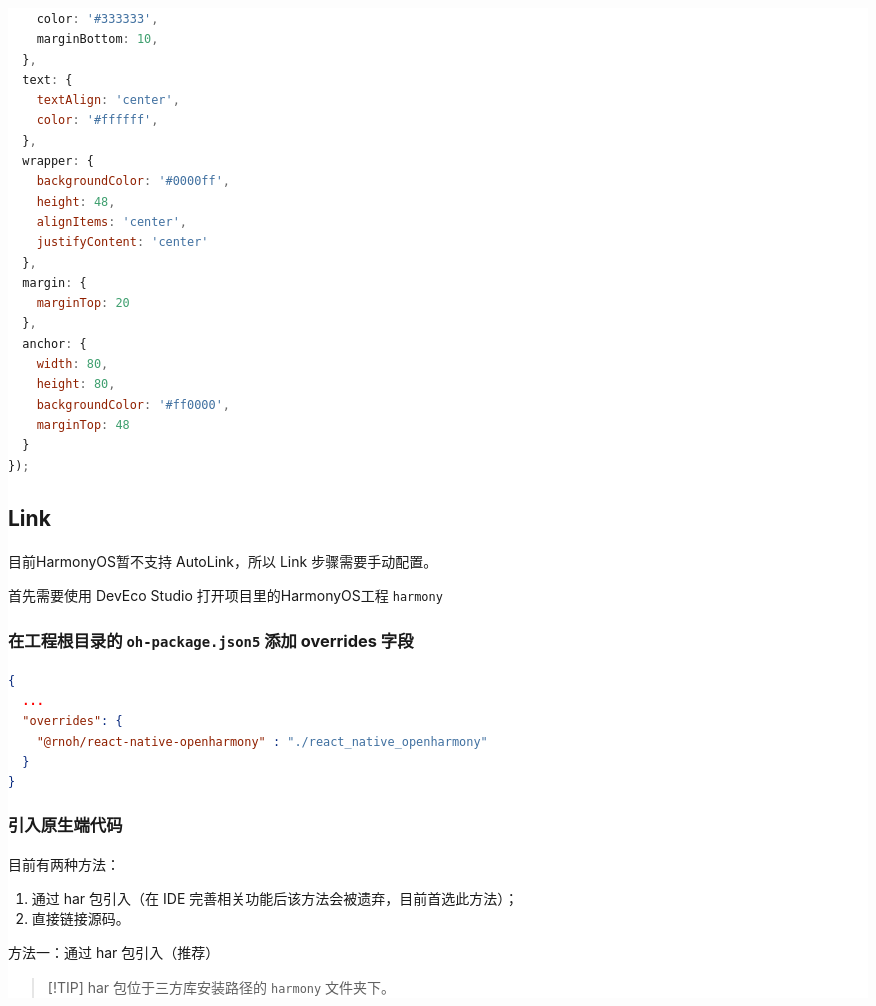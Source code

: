 ```js
    color: '#333333',
    marginBottom: 10,
  },
  text: {
    textAlign: 'center',
    color: '#ffffff',
  },
  wrapper: {
    backgroundColor: '#0000ff',
    height: 48,
    alignItems: 'center',
    justifyContent: 'center'
  },
  margin: {
    marginTop: 20
  },
  anchor: {
    width: 80,
    height: 80,
    backgroundColor: '#ff0000',
    marginTop: 48
  }
});

```

## Link

目前HarmonyOS暂不支持 AutoLink，所以 Link 步骤需要手动配置。

首先需要使用 DevEco Studio 打开项目里的HarmonyOS工程 `harmony`

### 在工程根目录的 `oh-package.json5` 添加 overrides 字段

```json
{
  ...
  "overrides": {
    "@rnoh/react-native-openharmony" : "./react_native_openharmony"
  }
}
```

### 引入原生端代码

目前有两种方法：

1. 通过 har 包引入（在 IDE 完善相关功能后该方法会被遗弃，目前首选此方法）；
2. 直接链接源码。

方法一：通过 har 包引入（推荐）

> [!TIP] har 包位于三方库安装路径的 `harmony` 文件夹下。
